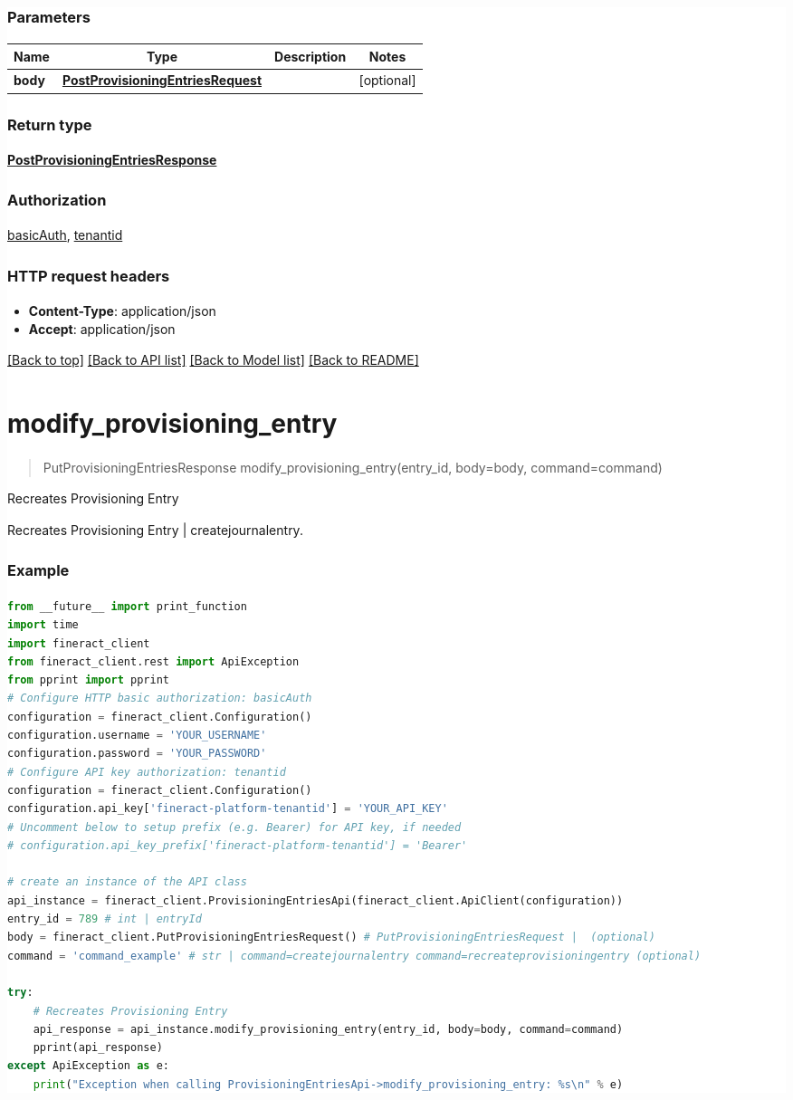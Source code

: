 ### Parameters

Name | Type | Description  | Notes
------------- | ------------- | ------------- | -------------
 **body** | [**PostProvisioningEntriesRequest**](PostProvisioningEntriesRequest.md)|  | [optional] 

### Return type

[**PostProvisioningEntriesResponse**](PostProvisioningEntriesResponse.md)

### Authorization

[basicAuth](../README.md#basicAuth), [tenantid](../README.md#tenantid)

### HTTP request headers

 - **Content-Type**: application/json
 - **Accept**: application/json

[[Back to top]](#) [[Back to API list]](../README.md#documentation-for-api-endpoints) [[Back to Model list]](../README.md#documentation-for-models) [[Back to README]](../README.md)

# **modify_provisioning_entry**
> PutProvisioningEntriesResponse modify_provisioning_entry(entry_id, body=body, command=command)

Recreates Provisioning Entry

Recreates Provisioning Entry | createjournalentry.

### Example
```python
from __future__ import print_function
import time
import fineract_client
from fineract_client.rest import ApiException
from pprint import pprint
# Configure HTTP basic authorization: basicAuth
configuration = fineract_client.Configuration()
configuration.username = 'YOUR_USERNAME'
configuration.password = 'YOUR_PASSWORD'
# Configure API key authorization: tenantid
configuration = fineract_client.Configuration()
configuration.api_key['fineract-platform-tenantid'] = 'YOUR_API_KEY'
# Uncomment below to setup prefix (e.g. Bearer) for API key, if needed
# configuration.api_key_prefix['fineract-platform-tenantid'] = 'Bearer'

# create an instance of the API class
api_instance = fineract_client.ProvisioningEntriesApi(fineract_client.ApiClient(configuration))
entry_id = 789 # int | entryId
body = fineract_client.PutProvisioningEntriesRequest() # PutProvisioningEntriesRequest |  (optional)
command = 'command_example' # str | command=createjournalentry command=recreateprovisioningentry (optional)

try:
    # Recreates Provisioning Entry
    api_response = api_instance.modify_provisioning_entry(entry_id, body=body, command=command)
    pprint(api_response)
except ApiException as e:
    print("Exception when calling ProvisioningEntriesApi->modify_provisioning_entry: %s\n" % e)
```
